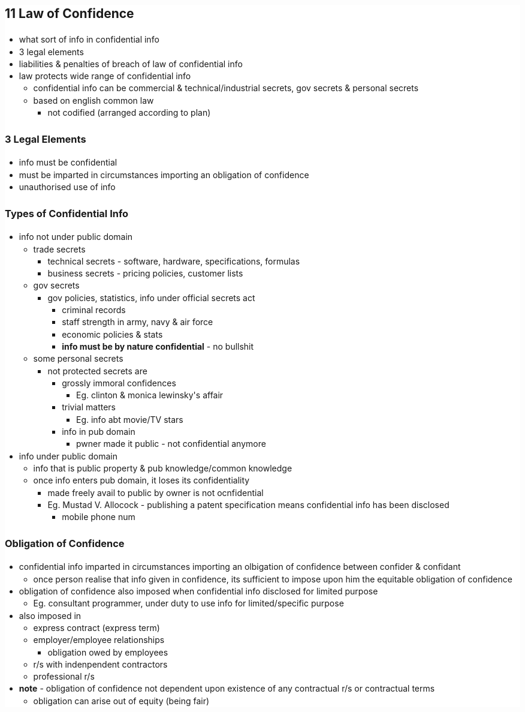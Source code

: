 11 Law of Confidence
---
- what sort of info in confidential info
- 3 legal elements
- liabilities & penalties of breach of law of confidential info
- law protects wide range of confidential info
    - confidential info can be commercial & technical/industrial secrets, gov secrets & personal secrets
    - based on english common law
        - not codified (arranged according to plan)


### 3 Legal Elements
- info must be confidential
- must be imparted in circumstances importing an obligation of confidence
- unauthorised use of info

### Types of Confidential Info
- info not under public domain
    - trade secrets
        - technical secrets - software, hardware, specifications, formulas
        - business secrets - pricing policies, customer lists
    - gov secrets
        - gov policies, statistics, info under official secrets act
            - criminal records
            - staff strength in army, navy & air force
            - economic policies & stats
            - __info must be by nature confidential__ - no bullshit
    - some personal secrets
        - not protected secrets are
            - grossly immoral confidences
                - Eg. clinton & monica lewinsky's affair
            - trivial matters
                - Eg. info abt movie/TV stars
            - info in pub domain
                - pwner made it public - not confidential anymore
- info under public domain
    - info that is public property & pub knowledge/common knowledge
    - once info enters pub domain, it loses its confidentiality
        - made freely avail to public by owner is not ocnfidential
        - Eg. Mustad V. Allocock - publishing a patent specification means confidential info has been disclosed
            - mobile phone num

### Obligation of Confidence
- confidential info imparted in circumstances importing an olbigation of confidence between confider & confidant
    - once person realise that info given in confidence, its sufficient to impose upon him the equitable obligation of confidence
- obligation of confidence also imposed when confidential info disclosed for limited purpose
    - Eg. consultant programmer, under duty to use info for limited/specific purpose
- also imposed in
    - express contract (express term)
    - employer/employee relationships
        - obligation owed by employees
    - r/s with indenpendent contractors
    - professional r/s
- __note__ - obligation of confidence not dependent upon existence of any contractual r/s or contractual terms
    - obligation can arise out of equity (being fair)
